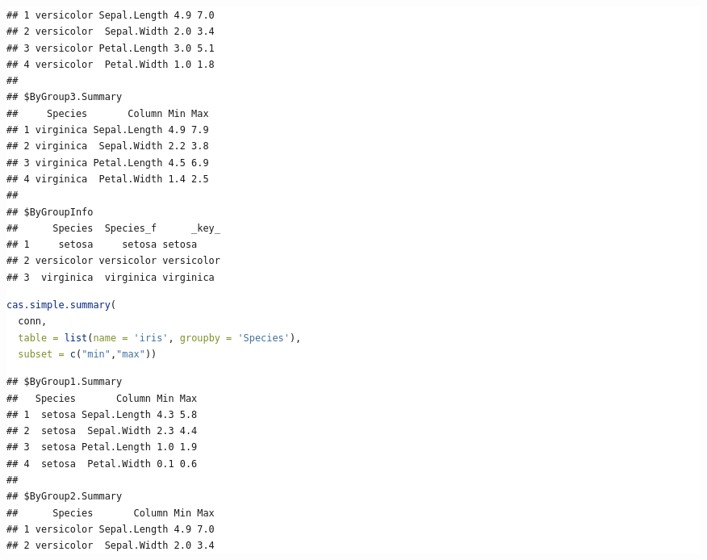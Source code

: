     ## 1 versicolor Sepal.Length 4.9 7.0
    ## 2 versicolor  Sepal.Width 2.0 3.4
    ## 3 versicolor Petal.Length 3.0 5.1
    ## 4 versicolor  Petal.Width 1.0 1.8
    ## 
    ## $ByGroup3.Summary
    ##     Species       Column Min Max
    ## 1 virginica Sepal.Length 4.9 7.9
    ## 2 virginica  Sepal.Width 2.2 3.8
    ## 3 virginica Petal.Length 4.5 6.9
    ## 4 virginica  Petal.Width 1.4 2.5
    ## 
    ## $ByGroupInfo
    ##      Species  Species_f      _key_
    ## 1     setosa     setosa setosa    
    ## 2 versicolor versicolor versicolor
    ## 3  virginica  virginica virginica

``` r
cas.simple.summary(
  conn, 
  table = list(name = 'iris', groupby = 'Species'),
  subset = c("min","max"))
```

    ## $ByGroup1.Summary
    ##   Species       Column Min Max
    ## 1  setosa Sepal.Length 4.3 5.8
    ## 2  setosa  Sepal.Width 2.3 4.4
    ## 3  setosa Petal.Length 1.0 1.9
    ## 4  setosa  Petal.Width 0.1 0.6
    ## 
    ## $ByGroup2.Summary
    ##      Species       Column Min Max
    ## 1 versicolor Sepal.Length 4.9 7.0
    ## 2 versicolor  Sepal.Width 2.0 3.4